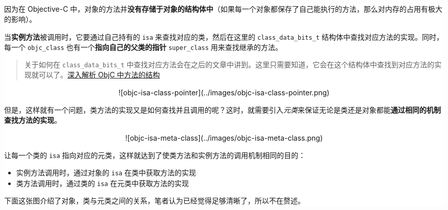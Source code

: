 因为在 Objective-C 中，对象的方法并**没有存储于对象的结构体中**（如果每一个对象都保存了自己能执行的方法，那么对内存的占用有极大的影响）。

当**实例方法**被调用时，它要通过自己持有的 `isa` 来查找对应的类，然后在这里的 `class_data_bits_t` 结构体中查找对应方法的实现。同时，每一个 `objc_class` 也有一个**指向自己的父类的指针** `super_class` 用来查找继承的方法。

> 关于如何在 `class_data_bits_t` 中查找对应方法会在之后的文章中讲到。这里只需要知道，它会在这个结构体中查找到对应方法的实现就可以了。[深入解析 ObjC 中方法的结构](https://github.com/Draveness/iOS-Source-Code-Analyze/blob/master/contents/objc/深入解析%20ObjC%20中方法的结构.md)

<p align='center'>
![objc-isa-class-pointer](../images/objc-isa-class-pointer.png)

但是，这样就有一个问题，类方法的实现又是如何查找并且调用的呢？这时，就需要引入*元类*来保证无论是类还是对象都能**通过相同的机制查找方法的实现**。

<p align='center'>
![objc-isa-meta-class](../images/objc-isa-meta-class.png)


让每一个类的 `isa` 指向对应的元类，这样就达到了使类方法和实例方法的调用机制相同的目的：

+ 实例方法调用时，通过对象的 `isa` 在类中获取方法的实现
+ 类方法调用时，通过类的 `isa` 在元类中获取方法的实现

下面这张图介绍了对象，类与元类之间的关系，笔者认为已经觉得足够清晰了，所以不在赘述。

<p align='center'>